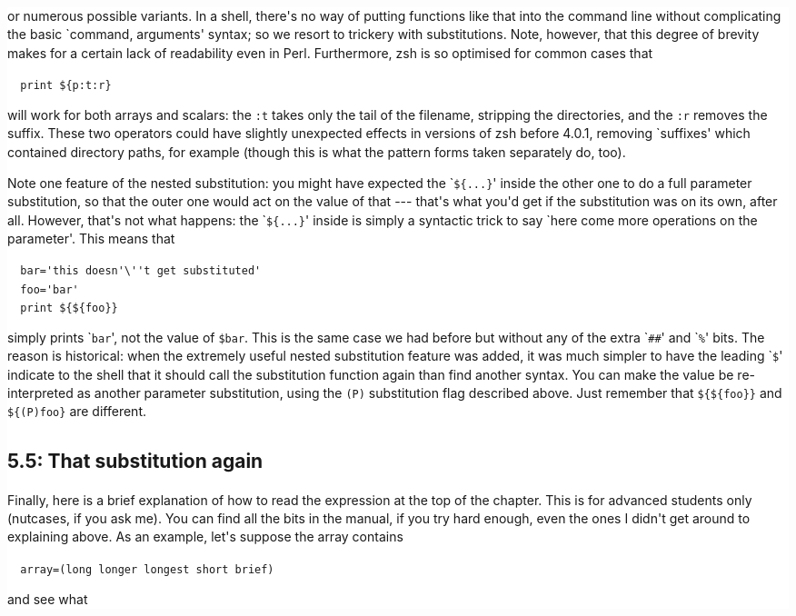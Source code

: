 or numerous possible variants. In a shell, there's no way of putting
functions like that into the command line without complicating the basic
\`command, arguments' syntax; so we resort to trickery with
substitutions. Note, however, that this degree of brevity makes for a
certain lack of readability even in Perl. Furthermore, zsh is so
optimised for common cases that

``` 
  print ${p:t:r}
```

will work for both arrays and scalars: the `:t` takes only the tail of
the filename, stripping the directories, and the `:r` removes the
suffix. These two operators could have slightly unexpected effects in
versions of zsh before 4.0.1, removing \`suffixes' which contained
directory paths, for example (though this is what the pattern forms
taken separately do, too).

Note one feature of the nested substitution: you might have expected the
\``${...}`' inside the other one to do a full parameter substitution, so
that the outer one would act on the value of that --- that's what you'd
get if the substitution was on its own, after all. However, that's not
what happens: the \``${...}`' inside is simply a syntactic trick to say
\`here come more operations on the parameter'. This means that

``` 
  bar='this doesn'\''t get substituted'
  foo='bar'
  print ${${foo}}
```

simply prints \``bar`', not the value of `$bar`. This is the same case
we had before but without any of the extra \``##`' and \``%`' bits. The
reason is historical: when the extremely useful nested substitution
feature was added, it was much simpler to have the leading \``$`'
indicate to the shell that it should call the substitution function
again than find another syntax. You can make the value be re-interpreted
as another parameter substitution, using the `(P)` substitution flag
described above. Just remember that `${${foo}}` and `${(P)foo}` are
different.

<span id="l129"></span>

## 5.5: That substitution again

Finally, here is a brief explanation of how to read the expression at
the top of the chapter. This is for advanced students only (nutcases, if
you ask me). You can find all the bits in the manual, if you try hard
enough, even the ones I didn't get around to explaining above. As an
example, let's suppose the array contains

``` 
  array=(long longer longest short brief)
```

and see what
